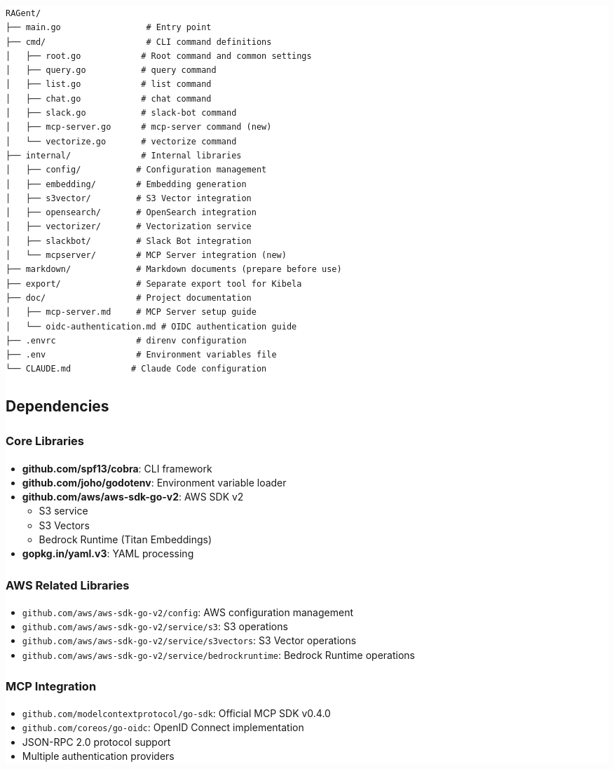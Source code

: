 ```
RAGent/
├── main.go                 # Entry point
├── cmd/                    # CLI command definitions
│   ├── root.go            # Root command and common settings
│   ├── query.go           # query command
│   ├── list.go            # list command
│   ├── chat.go            # chat command
│   ├── slack.go           # slack-bot command
│   ├── mcp-server.go      # mcp-server command (new)
│   └── vectorize.go       # vectorize command
├── internal/              # Internal libraries
│   ├── config/           # Configuration management
│   ├── embedding/        # Embedding generation
│   ├── s3vector/         # S3 Vector integration
│   ├── opensearch/       # OpenSearch integration
│   ├── vectorizer/       # Vectorization service
│   ├── slackbot/         # Slack Bot integration
│   └── mcpserver/        # MCP Server integration (new)
├── markdown/             # Markdown documents (prepare before use)
├── export/               # Separate export tool for Kibela
├── doc/                  # Project documentation
│   ├── mcp-server.md     # MCP Server setup guide
│   └── oidc-authentication.md # OIDC authentication guide
├── .envrc                # direnv configuration
├── .env                  # Environment variables file
└── CLAUDE.md            # Claude Code configuration
```

## Dependencies

### Core Libraries

- **github.com/spf13/cobra**: CLI framework
- **github.com/joho/godotenv**: Environment variable loader
- **github.com/aws/aws-sdk-go-v2**: AWS SDK v2
  - S3 service
  - S3 Vectors
  - Bedrock Runtime (Titan Embeddings)
- **gopkg.in/yaml.v3**: YAML processing

### AWS Related Libraries

- `github.com/aws/aws-sdk-go-v2/config`: AWS configuration management
- `github.com/aws/aws-sdk-go-v2/service/s3`: S3 operations
- `github.com/aws/aws-sdk-go-v2/service/s3vectors`: S3 Vector operations
- `github.com/aws/aws-sdk-go-v2/service/bedrockruntime`: Bedrock Runtime operations

### MCP Integration

- `github.com/modelcontextprotocol/go-sdk`: Official MCP SDK v0.4.0
- `github.com/coreos/go-oidc`: OpenID Connect implementation
- JSON-RPC 2.0 protocol support
- Multiple authentication providers
